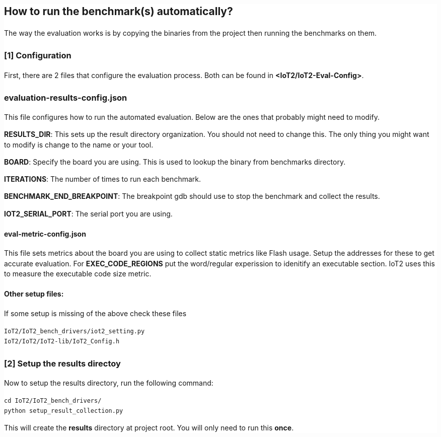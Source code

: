 

## How to run the benchmark(s) automatically?

The way the evaluation works is by copying the binaries from the project then
running the benchmarks on them.

### [1] Configuration

First, there are 2 files that configure the evaluation process. Both can be found in
**<IoT2/IoT2-Eval-Config>**.

### evaluation-results-config.json

This file configures how to run the automated evaluation. Below are the ones that
probably might need to modify. 

**RESULTS_DIR**: This sets up the result directory organization. You should not need
to change this. The only thing you might want to modify is change <mytool> to the 
name or your tool.

**BOARD**: Specify the board you are using. This is used to lookup the binary from
benchmarks directory.


**ITERATIONS**: The number of times to run each benchmark.

**BENCHMARK_END_BREAKPOINT**: The breakpoint gdb should use to stop the benchmark and
collect the results.

**IOT2_SERIAL_PORT**: The serial port you are using.

#### eval-metric-config.json

This file sets metrics about the board you are using to collect static metrics like
Flash usage. Setup the addresses for these to get accurate evaluation. For 
**EXEC_CODE_REGIONS** put the word/regular experission to idenitify an executable
section. IoT2 uses this to measure the executable code size metric.

#### Other setup files:

If some setup is missing of the above check these files
```
IoT2/IoT2_bench_drivers/iot2_setting.py
IoT2/IoT2/IoT2-lib/IoT2_Config.h
```

### [2] Setup the results directoy

Now to setup the results directory, run the following command:

```
cd IoT2/IoT2_bench_drivers/
python setup_result_collection.py
```

This will create the **results** directory at project root. You will only
need to run this **once**.
